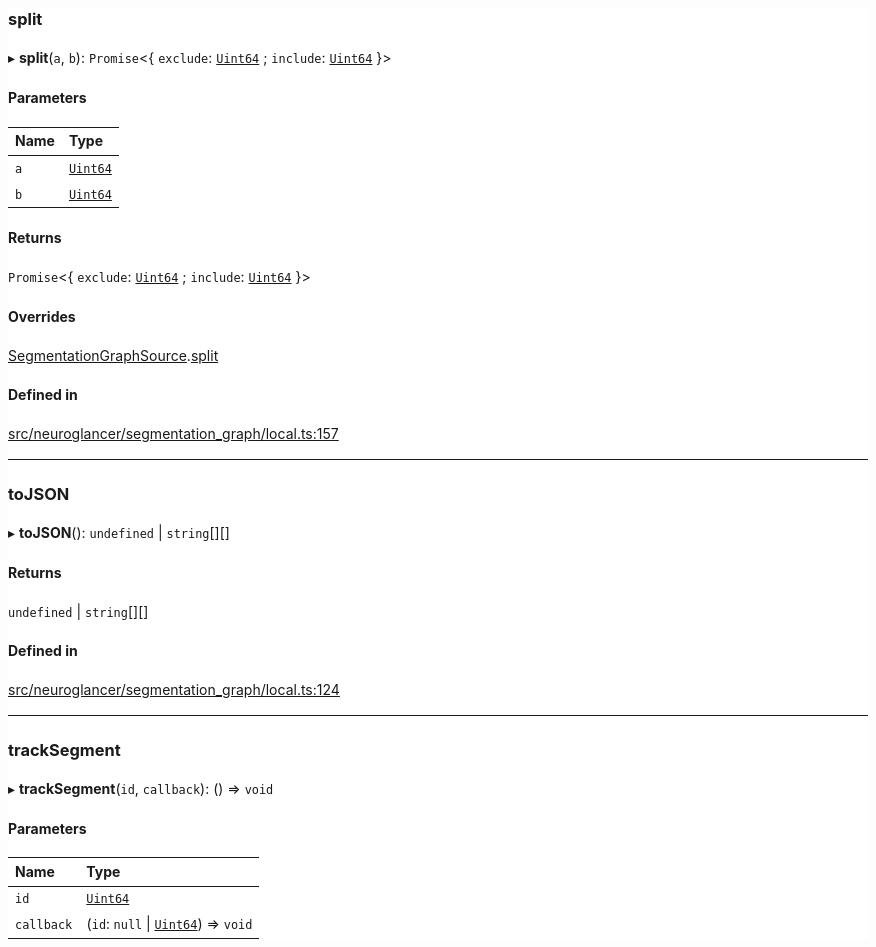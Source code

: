 ### split

▸ **split**(`a`, `b`): `Promise`<{ `exclude`: [`Uint64`](neuroglancer_util_uint64.Uint64.md) ; `include`: [`Uint64`](neuroglancer_util_uint64.Uint64.md)  }\>

#### Parameters

| Name | Type |
| :------ | :------ |
| `a` | [`Uint64`](neuroglancer_util_uint64.Uint64.md) |
| `b` | [`Uint64`](neuroglancer_util_uint64.Uint64.md) |

#### Returns

`Promise`<{ `exclude`: [`Uint64`](neuroglancer_util_uint64.Uint64.md) ; `include`: [`Uint64`](neuroglancer_util_uint64.Uint64.md)  }\>

#### Overrides

[SegmentationGraphSource](neuroglancer_segmentation_graph_source.SegmentationGraphSource.md).[split](neuroglancer_segmentation_graph_source.SegmentationGraphSource.md#split)

#### Defined in

[src/neuroglancer/segmentation_graph/local.ts:157](https://github.com/ActiveBrainAtlas2/neuroglancer/blob/034b457d/src/neuroglancer/segmentation_graph/local.ts#L157)

___

### toJSON

▸ **toJSON**(): `undefined` \| `string`[][]

#### Returns

`undefined` \| `string`[][]

#### Defined in

[src/neuroglancer/segmentation_graph/local.ts:124](https://github.com/ActiveBrainAtlas2/neuroglancer/blob/034b457d/src/neuroglancer/segmentation_graph/local.ts#L124)

___

### trackSegment

▸ **trackSegment**(`id`, `callback`): () => `void`

#### Parameters

| Name | Type |
| :------ | :------ |
| `id` | [`Uint64`](neuroglancer_util_uint64.Uint64.md) |
| `callback` | (`id`: ``null`` \| [`Uint64`](neuroglancer_util_uint64.Uint64.md)) => `void` |
